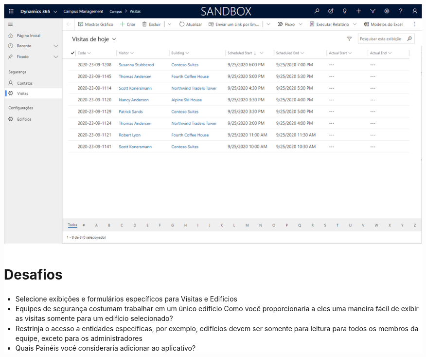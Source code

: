 ![Exemplo de aplicativo baseado em modelo](media/3-model-app.png)

# <a name="challenges"></a>Desafios

* Selecione exibições e formulários específicos para Visitas e Edifícios
* Equipes de segurança costumam trabalhar em um único edifício Como você proporcionaria a eles uma maneira fácil de exibir as visitas somente para um edifício selecionado?
* Restrinja o acesso a entidades específicas, por exemplo, edifícios devem ser somente para leitura para todos os membros da equipe, exceto para os administradores
* Quais Painéis você consideraria adicionar ao aplicativo?
